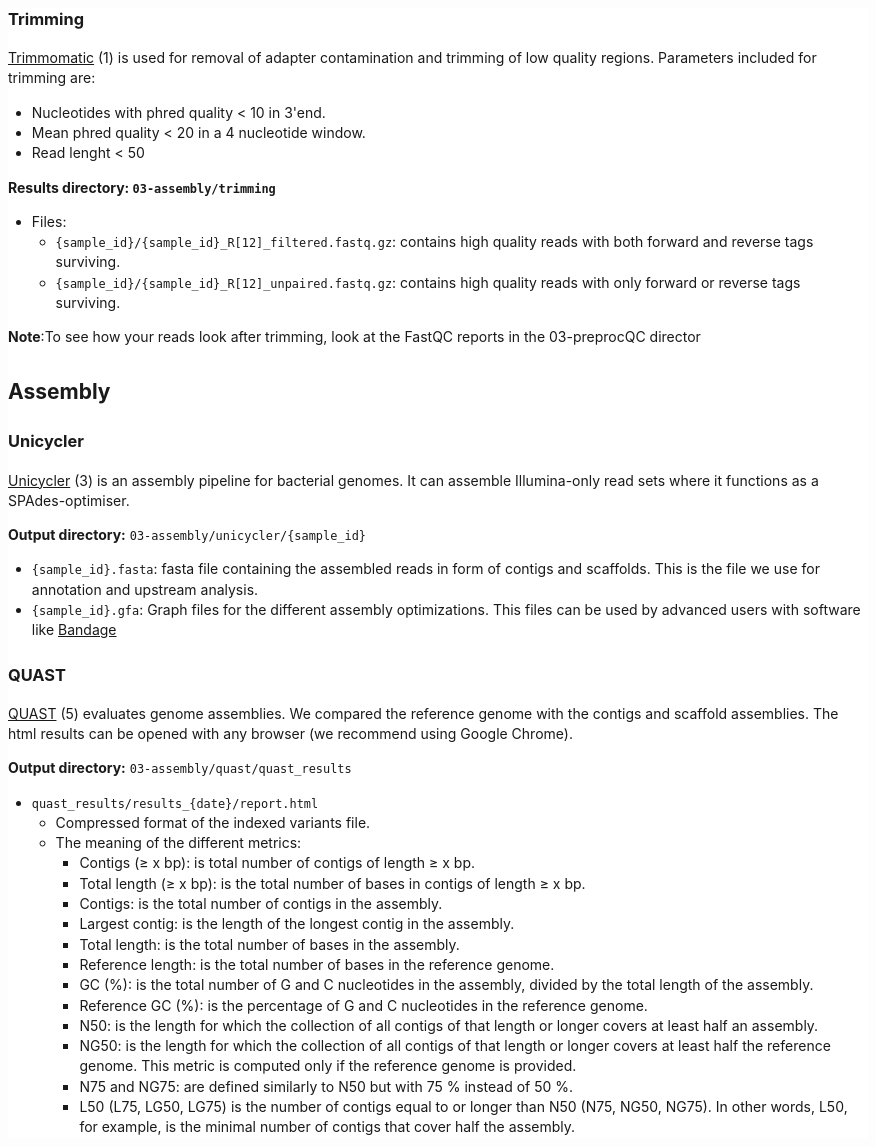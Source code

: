 ### Trimming
[Trimmomatic](http://www.usadellab.org/cms/?page=trimmomatic) (1) is used for removal of adapter contamination and trimming of low quality regions.
Parameters included for trimming are:
-  Nucleotides with phred quality < 10 in 3'end.
-  Mean phred quality < 20 in a 4 nucleotide window.
-  Read lenght < 50

**Results directory: `03-assembly/trimming`**
- Files:
   - `{sample_id}/{sample_id}_R[12]_filtered.fastq.gz`: contains high quality reads with both forward and reverse tags surviving.
   - `{sample_id}/{sample_id}_R[12]_unpaired.fastq.gz`: contains high quality reads with only forward or reverse tags surviving.

 **Note**:To see how your reads look after trimming, look at the FastQC reports in the 03-preprocQC director

## Assembly
### Unicycler
[Unicycler](https://github.com/rrwick/Unicycler) (3) is an assembly pipeline for bacterial genomes. It can assemble Illumina-only read sets where it functions as a SPAdes-optimiser.

**Output directory:** `03-assembly/unicycler/{sample_id}`

* `{sample_id}.fasta`: fasta file containing the assembled reads in form of contigs and scaffolds. This is the file we use for annotation and upstream analysis.
* `{sample_id}.gfa`: Graph files for the different assembly optimizations. This files can be used by advanced users with software like [Bandage](https://github.com/rrwick/Bandage)


### QUAST
[QUAST](http://bioinf.spbau.ru/quast) (5) evaluates genome assemblies. We compared the reference genome with the contigs and scaffold assemblies. The html results can be opened with any browser (we recommend using Google Chrome).

**Output directory:** `03-assembly/quast/quast_results`
* `quast_results/results_{date}/report.html`
  * Compressed format of the indexed variants file.
  * The meaning of the different metrics:
    * Contigs (≥ x bp): is total number of contigs of length ≥ x bp.
    * Total length (≥ x bp): is the total number of bases in contigs of length ≥ x bp.
    * Contigs: is the total number of contigs in the assembly.
    * Largest contig: is the length of the longest contig in the assembly.
    * Total length: is the total number of bases in the assembly.
    * Reference length: is the total number of bases in the reference genome.
    * GC (%): is the total number of G and C nucleotides in the assembly, divided by the total length of the assembly.
    * Reference GC (%): is the percentage of G and C nucleotides in the reference genome.
    * N50: is the length for which the collection of all contigs of that length or longer covers at least half an assembly.
    * NG50: is the length for which the collection of all contigs of that length or longer covers at least half the reference genome. This metric is computed only if the reference genome is provided.
    * N75 and NG75: are defined similarly to N50 but with 75 % instead of 50 %.
    * L50 (L75, LG50, LG75) is the number of contigs equal to or longer than N50 (N75, NG50, NG75). In other words, L50, for example, is the minimal number of contigs that cover half the assembly.
